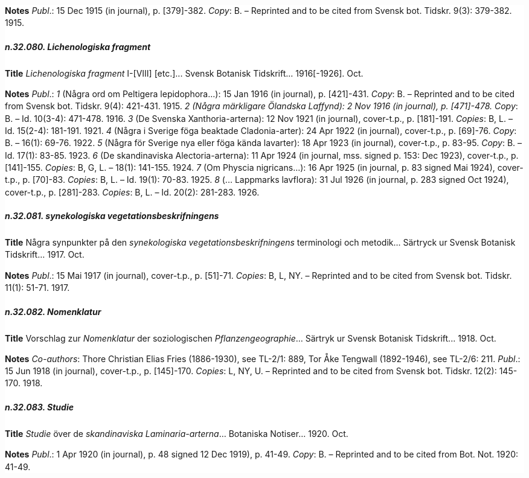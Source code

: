 **Notes**
*Publ*.: 15 Dec 1915 (in journal), p. \[379\]-382. *Copy*: B. – Reprinted and to be cited from Svensk bot. Tidskr. 9(3): 379-382. 1915.

##### n.32.080. Lichenologiska fragment

**Title**
*Lichenologiska fragment* I-\[VIII\] \[etc.\]... Svensk Botanisk Tidskrift... 1916\[-1926\]. Oct.

**Notes**
*Publ*.: *1* (Några ord om Peltigera lepidophora...): 15 Jan 1916 (in journal), p. \[421\]-431.
*Copy*: B. – Reprinted and to be cited from Svensk bot. Tidskr. 9(4): 421-431. 1915.
*2 (Några märkligare Ölandska Laffynd): 2 Nov 1916 (in journal), p. \[471\]-478. Copy*: B. – Id. 10(3-4): 471-478. 1916.
*3* (De Svenska Xanthoria-arterna): 12 Nov 1921 (in journal), cover-t.p., p. \[181\]-191.
*Copies*: B, L. – Id. 15(2-4): 181-191. 1921.
*4* (Några i Sverige föga beaktade Cladonia-arter): 24 Apr 1922 (in journal), cover-t.p., p. \[69\]-76. *Copy*: B. – 16(1): 69-76. 1922.
*5* (Några för Sverige nya eller föga kända lavarter): 18 Apr 1923 (in journal), cover-t.p., p. 83-95. *Copy*: B. – Id. 17(1): 83-85. 1923.
*6* (De skandinaviska Alectoria-arterna): 11 Apr 1924 (in journal, mss. signed p. 153: Dec 1923), cover-t.p., p. \[141\]-155. *Copies*: B, G, L. – 18(1): 141-155. 1924.
*7* (Om Physcia nigricans...): 16 Apr 1925 (in journal, p. 83 signed Mai 1924), cover-t.p., p. \[70\]-83. *Copies*: B, L. – Id. 19(1): 70-83. 1925.
*8* (... Lappmarks lavflora): 31 Jul 1926 (in journal, p. 283 signed Oct 1924), cover-t.p., p. \[281\]-283. *Copies*: B, L. – Id. 20(2): 281-283. 1926.

##### n.32.081. synekologiska vegetationsbeskrifningens

**Title**
Några synpunkter på den *synekologiska vegetationsbeskrifningens* terminologi och metodik... Särtryck ur Svensk Botanisk Tidskrift... 1917. Oct.

**Notes**
*Publ*.: 15 Mai 1917 (in journal), cover-t.p., p. \[51\]-71. *Copies*: B, L, NY. – Reprinted and to be cited from Svensk bot. Tidskr. 11(1): 51-71. 1917.

##### n.32.082. Nomenklatur

**Title**
Vorschlag zur *Nomenklatur* der soziologischen *Pflanzengeographie*... Särtryk ur Svensk Botanisk Tidskrift... 1918. Oct.

**Notes**
*Co-authors*: Thore Christian Elias Fries (1886-1930), see TL-2/1: 889, Tor Åke Tengwall (1892-1946), see TL-2/6: 211.
*Publ*.: 15 Jun 1918 (in journal), cover-t.p., p. \[145\]-170. *Copies*: L, NY, U. – Reprinted and to be cited from Svensk bot. Tidskr. 12(2): 145-170. 1918.

##### n.32.083. Studie

**Title**
*Studie* över de *skandinaviska Laminaria-arterna*... Botaniska Notiser... 1920. Oct.

**Notes**
*Publ*.: 1 Apr 1920 (in journal), p. 48 signed 12 Dec 1919), p. 41-49. *Copy*: B. – Reprinted and to be cited from Bot. Not. 1920: 41-49.
